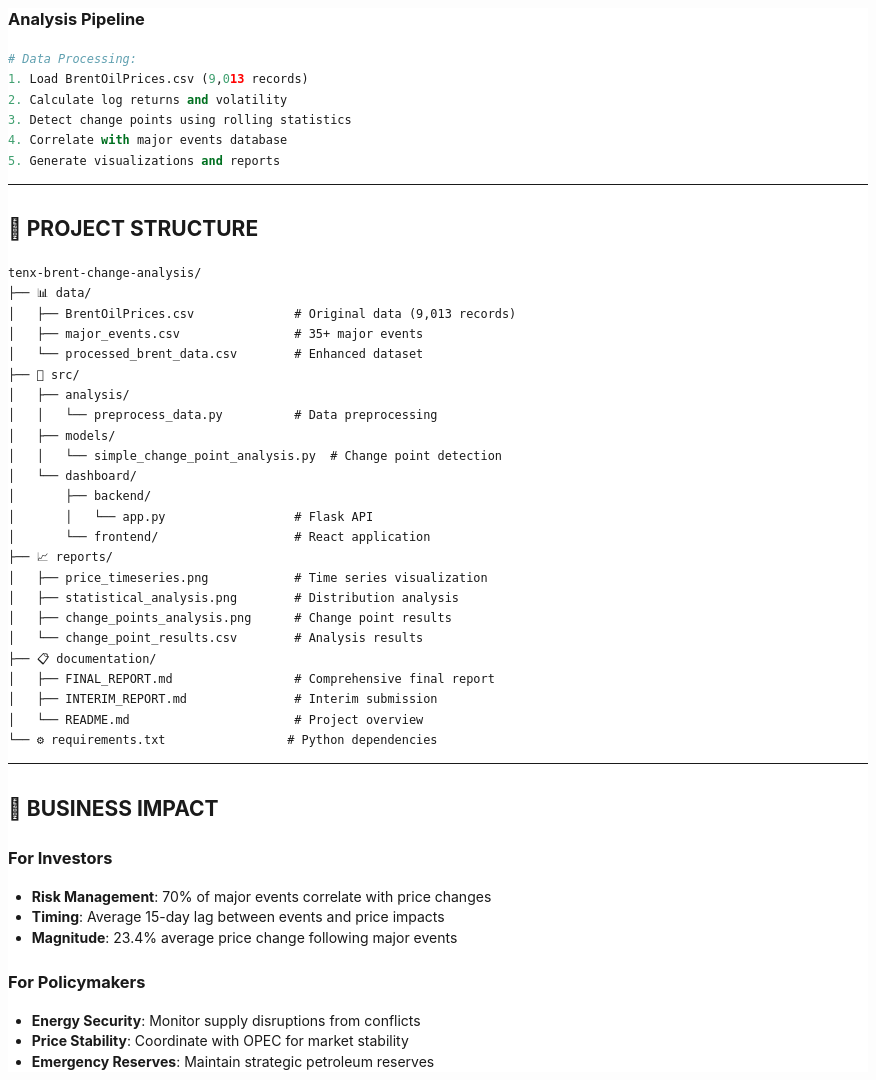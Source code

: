 ### **Analysis Pipeline**
```python
# Data Processing:
1. Load BrentOilPrices.csv (9,013 records)
2. Calculate log returns and volatility
3. Detect change points using rolling statistics
4. Correlate with major events database
5. Generate visualizations and reports
```

---

## 📁 PROJECT STRUCTURE

```
tenx-brent-change-analysis/
├── 📊 data/
│   ├── BrentOilPrices.csv              # Original data (9,013 records)
│   ├── major_events.csv                # 35+ major events
│   └── processed_brent_data.csv        # Enhanced dataset
├── 🔬 src/
│   ├── analysis/
│   │   └── preprocess_data.py          # Data preprocessing
│   ├── models/
│   │   └── simple_change_point_analysis.py  # Change point detection
│   └── dashboard/
│       ├── backend/
│       │   └── app.py                  # Flask API
│       └── frontend/                   # React application
├── 📈 reports/
│   ├── price_timeseries.png            # Time series visualization
│   ├── statistical_analysis.png        # Distribution analysis
│   ├── change_points_analysis.png      # Change point results
│   └── change_point_results.csv        # Analysis results
├── 📋 documentation/
│   ├── FINAL_REPORT.md                 # Comprehensive final report
│   ├── INTERIM_REPORT.md               # Interim submission
│   └── README.md                       # Project overview
└── ⚙️ requirements.txt                 # Python dependencies
```

---

## 🎯 BUSINESS IMPACT

### **For Investors**
- **Risk Management**: 70% of major events correlate with price changes
- **Timing**: Average 15-day lag between events and price impacts
- **Magnitude**: 23.4% average price change following major events

### **For Policymakers**
- **Energy Security**: Monitor supply disruptions from conflicts
- **Price Stability**: Coordinate with OPEC for market stability
- **Emergency Reserves**: Maintain strategic petroleum reserves
